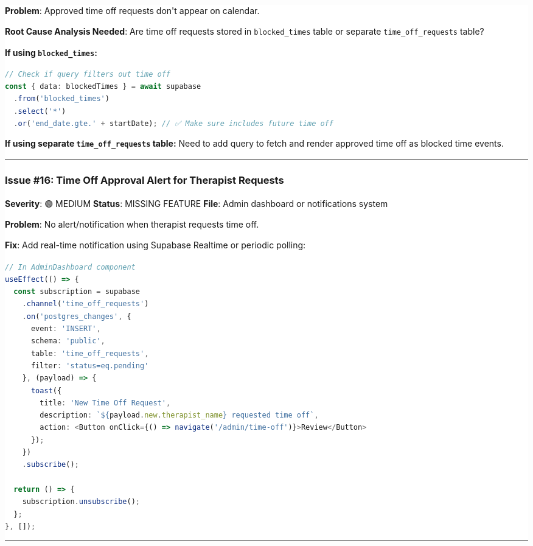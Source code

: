 **Problem**: Approved time off requests don't appear on calendar.

**Root Cause Analysis Needed**: Are time off requests stored in `blocked_times` table or separate `time_off_requests` table?

**If using `blocked_times`:**
```typescript
// Check if query filters out time off
const { data: blockedTimes } = await supabase
  .from('blocked_times')
  .select('*')
  .or('end_date.gte.' + startDate); // ✅ Make sure includes future time off
```

**If using separate `time_off_requests` table:**
Need to add query to fetch and render approved time off as blocked time events.

---

### Issue #16: Time Off Approval Alert for Therapist Requests
**Severity**: 🟢 MEDIUM
**Status**: MISSING FEATURE
**File**: Admin dashboard or notifications system

**Problem**: No alert/notification when therapist requests time off.

**Fix**: Add real-time notification using Supabase Realtime or periodic polling:
```typescript
// In AdminDashboard component
useEffect(() => {
  const subscription = supabase
    .channel('time_off_requests')
    .on('postgres_changes', {
      event: 'INSERT',
      schema: 'public',
      table: 'time_off_requests',
      filter: 'status=eq.pending'
    }, (payload) => {
      toast({
        title: 'New Time Off Request',
        description: `${payload.new.therapist_name} requested time off`,
        action: <Button onClick={() => navigate('/admin/time-off')}>Review</Button>
      });
    })
    .subscribe();

  return () => {
    subscription.unsubscribe();
  };
}, []);
```

---

